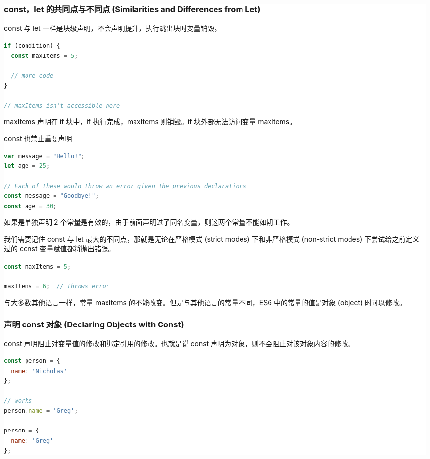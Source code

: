### const，let 的共同点与不同点 (Similarities and Differences from Let)

const 与 let 一样是块级声明，不会声明提升，执行跳出块时变量销毁。

```js
if (condition) {
  const maxItems = 5;

  // more code
}

// maxItems isn't accessible here
```

maxItems 声明在 if 块中，if 执行完成，maxItems 则销毁。if 块外部无法访问变量 maxItems。

const 也禁止重复声明

```js
var message = "Hello!";
let age = 25;

// Each of these would throw an error given the previous declarations
const message = "Goodbye!";
const age = 30;
```

如果是单独声明 2 个常量是有效的，由于前面声明过了同名变量，则这两个常量不能如期工作。

我们需要记住 const 与 let 最大的不同点，那就是无论在严格模式 (strict modes) 下和非严格模式 (non-strict modes) 下尝试给之前定义过的 const 变量赋值都将抛出错误。

```js
const maxItems = 5;

maxItems = 6;  // throws error
```

与大多数其他语言一样，常量 maxItems 的不能改变。但是与其他语言的常量不同，ES6 中的常量的值是对象 (object) 时可以修改。

### 声明 const 对象 (Declaring Objects with Const)

const 声明阻止对变量值的修改和绑定引用的修改。也就是说 const 声明为对象，则不会阻止对该对象内容的修改。

```js
const person = {
  name: 'Nicholas'
};

// works
person.name = 'Greg';

person = {
  name: 'Greg'
};
```
